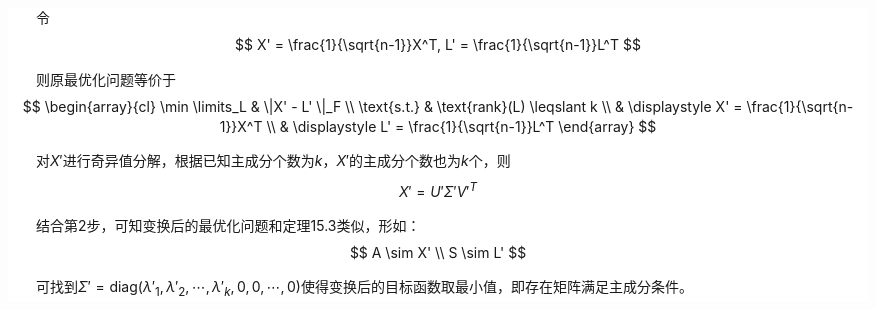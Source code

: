 &emsp;&emsp;令
$$
X' = \frac{1}{\sqrt{n-1}}X^T, L' = \frac{1}{\sqrt{n-1}}L^T 
$$

&emsp;&emsp;则原最优化问题等价于
$$
\begin{array}{cl}
\min \limits_L & \|X' - L' \|_F \\
\text{s.t.} & \text{rank}(L) \leqslant k \\
& \displaystyle  X' = \frac{1}{\sqrt{n-1}}X^T \\
& \displaystyle  L' = \frac{1}{\sqrt{n-1}}L^T 
\end{array}
$$

&emsp;&emsp;对$X'$进行奇异值分解，根据已知主成分个数为$k$，$X'$的主成分个数也为$k$个，则
$$
X' = U' \Sigma' V'^T
$$

&emsp;&emsp;结合第2步，可知变换后的最优化问题和定理15.3类似，形如：
$$
A \sim X' \\
S \sim L'
$$

&emsp;&emsp;可找到$\Sigma' = \text{diag} (\lambda'_1, \lambda'_2, \cdots, \lambda'_k, 0, 0, \cdots, 0)$使得变换后的目标函数取最小值，即存在矩阵满足主成分条件。